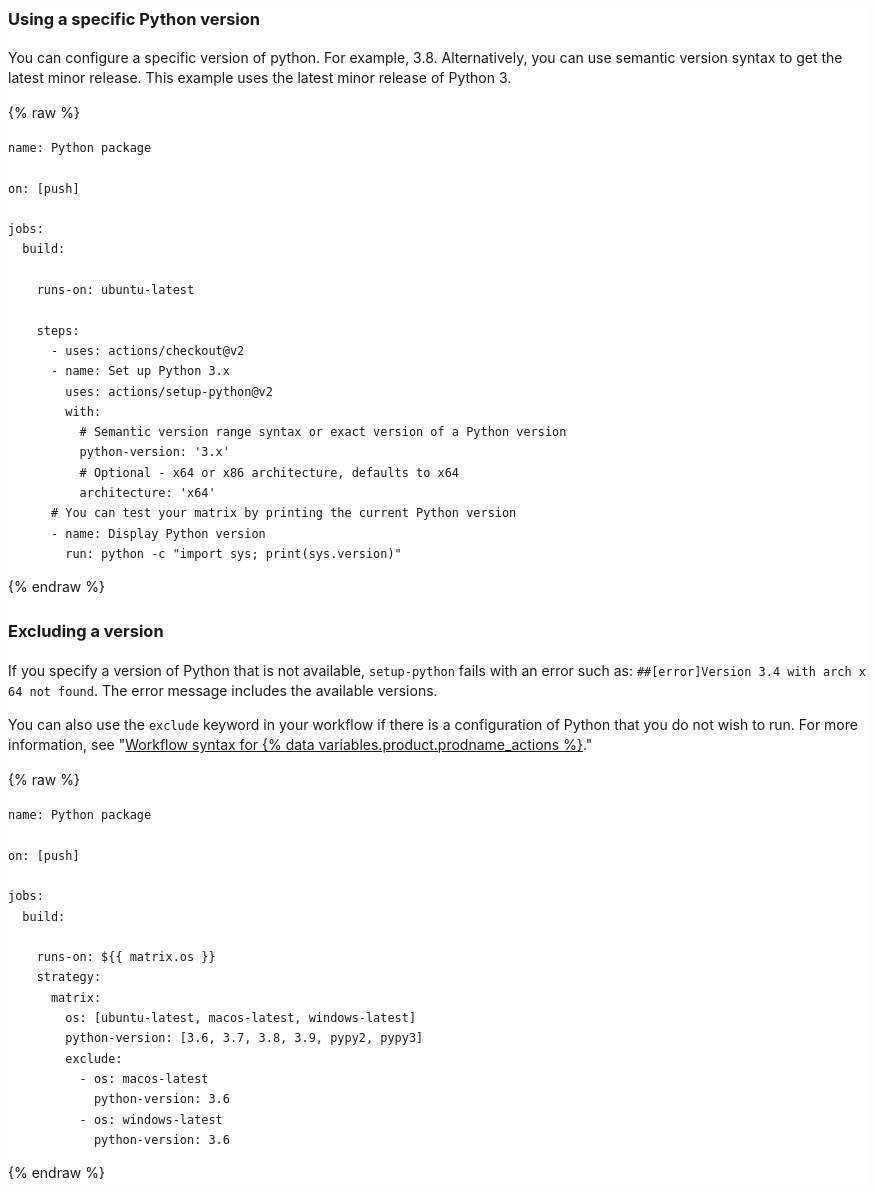 ### Using a specific Python version

You can configure a specific version of python. For example, 3.8. Alternatively, you can use semantic version syntax to get the latest minor release. This example uses the latest minor release of Python 3.

{% raw %}
```yaml{:copy}
name: Python package

on: [push]

jobs:
  build:

    runs-on: ubuntu-latest

    steps:
      - uses: actions/checkout@v2
      - name: Set up Python 3.x
        uses: actions/setup-python@v2
        with:
          # Semantic version range syntax or exact version of a Python version
          python-version: '3.x'
          # Optional - x64 or x86 architecture, defaults to x64
          architecture: 'x64'
      # You can test your matrix by printing the current Python version
      - name: Display Python version
        run: python -c "import sys; print(sys.version)"
```
{% endraw %}

### Excluding a version

If you specify a version of Python that is not available, `setup-python` fails with an error such as: `##[error]Version 3.4 with arch x64 not found`. The error message includes the available versions.

You can also use the `exclude` keyword in your workflow if there is a configuration of Python that you do not wish to run. For more information, see "[Workflow syntax for {% data variables.product.prodname_actions %}](/actions/automating-your-workflow-with-github-actions/workflow-syntax-for-github-actions#jobsjob_idstrategy)."

{% raw %}
```yaml{:copy}
name: Python package

on: [push]

jobs:
  build:

    runs-on: ${{ matrix.os }}
    strategy:
      matrix:
        os: [ubuntu-latest, macos-latest, windows-latest]
        python-version: [3.6, 3.7, 3.8, 3.9, pypy2, pypy3]
        exclude:
          - os: macos-latest
            python-version: 3.6
          - os: windows-latest
            python-version: 3.6
```
{% endraw %}
